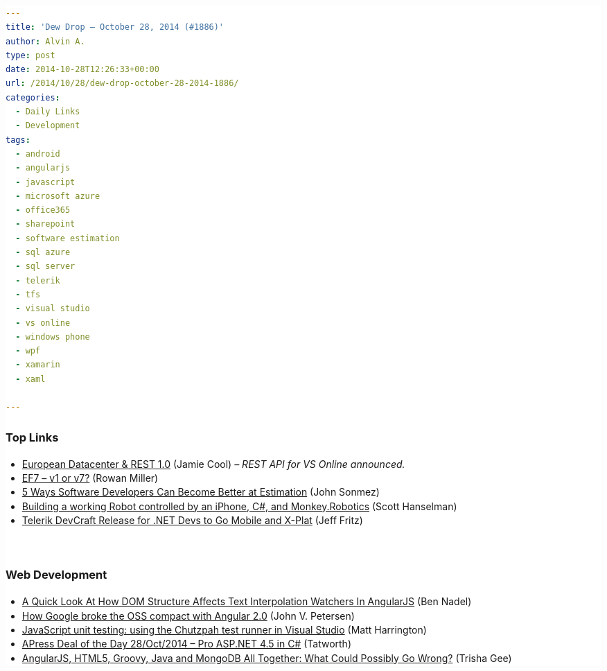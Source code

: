 ```yaml
---
title: 'Dew Drop – October 28, 2014 (#1886)'
author: Alvin A.
type: post
date: 2014-10-28T12:26:33+00:00
url: /2014/10/28/dew-drop-october-28-2014-1886/
categories:
  - Daily Links
  - Development
tags:
  - android
  - angularjs
  - javascript
  - microsoft azure
  - office365
  - sharepoint
  - software estimation
  - sql azure
  - sql server
  - telerik
  - tfs
  - visual studio
  - vs online
  - windows phone
  - wpf
  - xamarin
  - xaml

---
```

### <a name="top"></a>Top Links

  * <a href="http://visualstudio.com/en-us/news/2014-oct-28-vso" target="_blank">European Datacenter & REST 1.0</a> (Jamie Cool) _– REST API for VS Online announced._
  * <a href="http://blogs.msdn.com/b/adonet/archive/2014/10/27/ef7-v1-or-v7.aspx" target="_blank">EF7 – v1 or v7?</a> (Rowan Miller)
  * <a href="http://simpleprogrammer.com/2014/10/27/5-ways-software-developers-can-become-better-estimation/" target="_blank">5 Ways Software Developers Can Become Better at Estimation</a> (John Sonmez)
  * <a href="http://feeds.hanselman.com/~/77518782/0/scotthanselman~Building-a-working-Robot-controlled-by-an-iPhone-C-and-MonkeyRobotics.aspx" target="_blank">Building a working Robot controlled by an iPhone, C#, and Monkey.Robotics</a> (Scott Hanselman)
  * <a href="http://feedproxy.google.com/~r/Telerik/~3/qaez5TLsESM/telerik-devcraft-go-mobile-and-x-plat" target="_blank">Telerik DevCraft Release for .NET Devs to Go Mobile and X-Plat</a> (Jeff Fritz)

&nbsp;

### <a name="web"></a>Web Development

  * <a href="http://www.bennadel.com/blog/2705-a-quick-look-at-how-dom-structure-affects-text-interpolation-watchers-in-angularjs.htm" target="_blank">A Quick Look At How DOM Structure Affects Text Interpolation Watchers In AngularJS</a> (Ben Nadel)
  * <a href="http://feedproxy.google.com/~r/CodeBetter/~3/PIcdlNYoXeE/" target="_blank">How Google broke the OSS compact with Angular 2.0</a> (John V. Petersen)
  * <a href="http://blogs.msdn.com/b/matt-harrington/archive/2014/10/27/javascript-unit-testing-using-the-chutzpah-test-runner-in-visual-studio.aspx" target="_blank">JavaScript unit testing: using the Chutzpah test runner in Visual Studio</a> (Matt Harrington)
  * <a href="http://feedproxy.google.com/~r/geekswithblogs/~3/qMSa5tllz-I/apress-deal-of-the-day-28oct2014---pro-asp.net-4.5.aspx" target="_blank">APress Deal of the Day 28/Oct/2014 &#8211; Pro ASP.NET 4.5 in C#</a> (Tatworth)
  * <a href="http://feeds.dzone.com/~r/zones/css/~3/TBwuqxpmm8k/angularjs-html5-groovy-java-0" target="_blank">AngularJS, HTML5, Groovy, Java and MongoDB All Together: What Could Possibly Go Wrong?</a> (Trisha Gee)